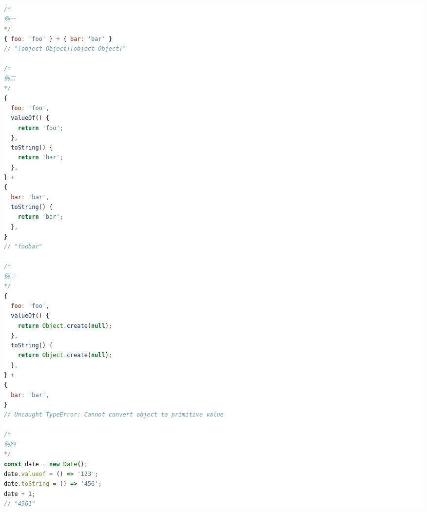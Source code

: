 ```javascript
/*
例一
*/
{ foo: 'foo' } + { bar: 'bar' }
// "[object Object][object Object]"

/*
例二
*/
{
  foo: 'foo',
  valueOf() {
    return 'foo';
  },
  toString() {
    return 'bar';
  },
} +
{
  bar: 'bar',
  toString() {
    return 'bar';
  },
}
// "foobar"

/*
例三
*/
{
  foo: 'foo',
  valueOf() {
    return Object.create(null);
  },
  toString() {
    return Object.create(null);
  },
} +
{
  bar: 'bar',
}
// Uncaught TypeError: Cannot convert object to primitive value

/*
例四
*/
const date = new Date();
date.valueof = () => '123';
date.toString = () => '456';
date + 1;
// "4561"
```

